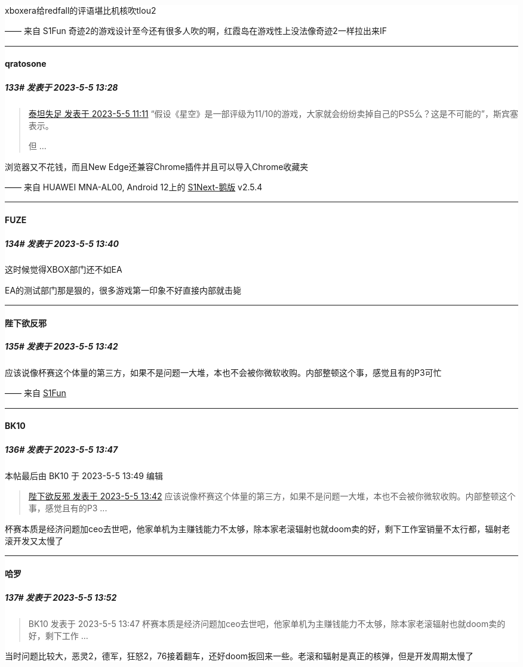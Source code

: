 xboxera给redfall的评语堪比机核吹tlou2

—— 来自 S1Fun</blockquote>
奇迹2的游戏设计至今还有很多人吹的啊，红霞岛在游戏性上没法像奇迹2一样拉出来IF


*****

####  qratosone  
##### 133#       发表于 2023-5-5 13:28

<blockquote><a href="httphttps://bbs.saraba1st.com/2b/forum.php?mod=redirect&amp;goto=findpost&amp;pid=60729407&amp;ptid=2133178" target="_blank">泰坦失足 发表于 2023-5-5 11:11</a>
“假设《星空》是一部评级为11/10的游戏，大家就会纷纷卖掉自己的PS5么？这是不可能的”，斯宾塞表示。

但 ...</blockquote>
浏览器又不花钱，而且New Edge还兼容Chrome插件并且可以导入Chrome收藏夹

—— 来自 HUAWEI MNA-AL00, Android 12上的 [S1Next-鹅版](https://github.com/ykrank/S1-Next/releases) v2.5.4


*****

####  FUZE  
##### 134#       发表于 2023-5-5 13:40

这时候觉得XBOX部门还不如EA

EA的测试部门那是狠的，很多游戏第一印象不好直接内部就击毙

*****

####  陛下欲反邪  
##### 135#       发表于 2023-5-5 13:42

应该说像杯赛这个体量的第三方，如果不是问题一大堆，本也不会被你微软收购。内部整顿这个事，感觉且有的P3可忙

—— 来自 [S1Fun](https://s1fun.koalcat.com)


*****

####  BK10  
##### 136#       发表于 2023-5-5 13:47

 本帖最后由 BK10 于 2023-5-5 13:49 编辑 
<blockquote><a href="httphttps://bbs.saraba1st.com/2b/forum.php?mod=redirect&amp;goto=findpost&amp;pid=60730971&amp;ptid=2133178" target="_blank">陛下欲反邪 发表于 2023-5-5 13:42</a>
应该说像杯赛这个体量的第三方，如果不是问题一大堆，本也不会被你微软收购。内部整顿这个事，感觉且有的P3 ...</blockquote>
杯赛本质是经济问题加ceo去世吧，他家单机为主赚钱能力不太够，除本家老滚辐射也就doom卖的好，剩下工作室销量不太行都，辐射老滚开发又太慢了

*****

####  哈罗  
##### 137#       发表于 2023-5-5 13:52

<blockquote>BK10 发表于 2023-5-5 13:47
杯赛本质是经济问题加ceo去世吧，他家单机为主赚钱能力不太够，除本家老滚辐射也就doom卖的好，剩下工作 ...</blockquote>
当时问题比较大，恶灵2，德军，狂怒2，76接着翻车，还好doom扳回来一些。老滚和辐射是真正的核弹，但是开发周期太慢了
